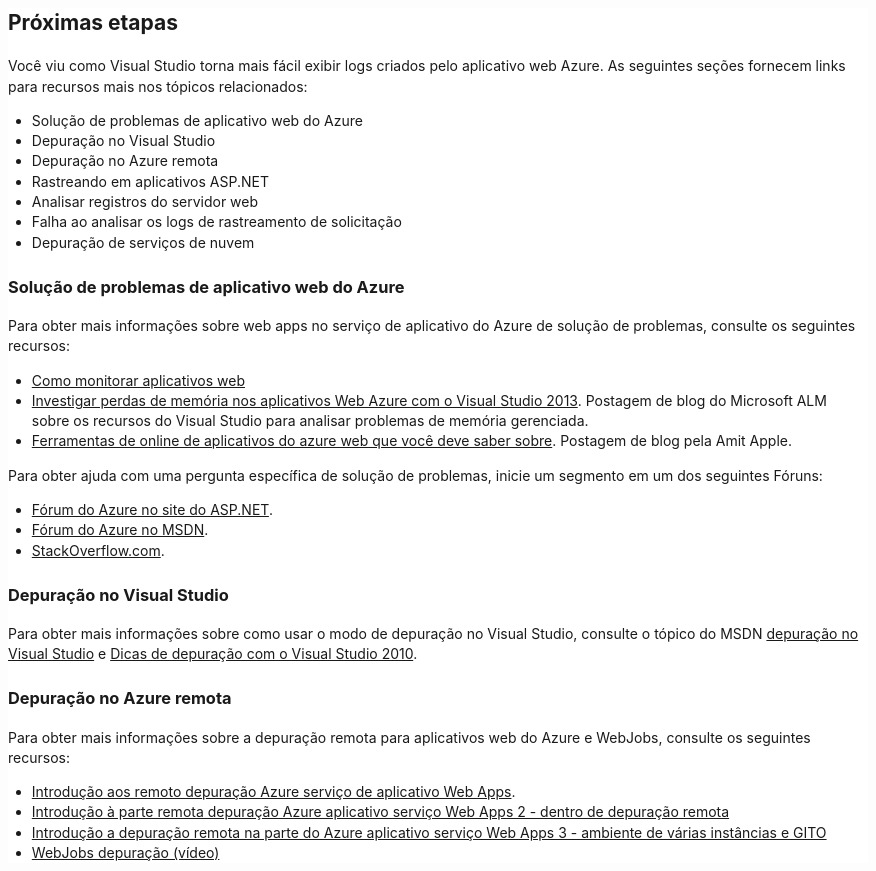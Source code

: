 
## <a name="nextsteps"></a>Próximas etapas

Você viu como Visual Studio torna mais fácil exibir logs criados pelo aplicativo web Azure. As seguintes seções fornecem links para recursos mais nos tópicos relacionados:

* Solução de problemas de aplicativo web do Azure
* Depuração no Visual Studio 
* Depuração no Azure remota
* Rastreando em aplicativos ASP.NET
* Analisar registros do servidor web
* Falha ao analisar os logs de rastreamento de solicitação
* Depuração de serviços de nuvem

### <a name="azure-web-app-troubleshooting"></a>Solução de problemas de aplicativo web do Azure

Para obter mais informações sobre web apps no serviço de aplicativo do Azure de solução de problemas, consulte os seguintes recursos:

* [Como monitorar aplicativos web](/manage/services/web-sites/how-to-monitor-websites/)
* [Investigar perdas de memória nos aplicativos Web Azure com o Visual Studio 2013](http://blogs.msdn.com/b/visualstudioalm/archive/2013/12/20/investigating-memory-leaks-in-azure-web-sites-with-visual-studio-2013.aspx). Postagem de blog do Microsoft ALM sobre os recursos do Visual Studio para analisar problemas de memória gerenciada.
* [Ferramentas de online de aplicativos do azure web que você deve saber sobre](/blog/2014/03/28/windows-azure-websites-online-tools-you-should-know-about-2/). Postagem de blog pela Amit Apple.

Para obter ajuda com uma pergunta específica de solução de problemas, inicie um segmento em um dos seguintes Fóruns:

* [Fórum do Azure no site do ASP.NET](http://forums.asp.net/1247.aspx/1?Azure+and+ASP+NET).
* [Fórum do Azure no MSDN](http://social.msdn.microsoft.com/Forums/windowsazure/).
* [StackOverflow.com](http://www.stackoverflow.com).

### <a name="debugging-in-visual-studio"></a>Depuração no Visual Studio 

Para obter mais informações sobre como usar o modo de depuração no Visual Studio, consulte o tópico do MSDN [depuração no Visual Studio](http://msdn.microsoft.com/library/vstudio/sc65sadd.aspx) e [Dicas de depuração com o Visual Studio 2010](http://weblogs.asp.net/scottgu/archive/2010/08/18/debugging-tips-with-visual-studio-2010.aspx).

### <a name="remote-debugging-in-azure"></a>Depuração no Azure remota

Para obter mais informações sobre a depuração remota para aplicativos web do Azure e WebJobs, consulte os seguintes recursos:

* [Introdução aos remoto depuração Azure serviço de aplicativo Web Apps](/blog/2014/05/06/introduction-to-remote-debugging-on-azure-web-sites/).
* [Introdução à parte remota depuração Azure aplicativo serviço Web Apps 2 - dentro de depuração remota](/blog/2014/05/07/introduction-to-remote-debugging-azure-web-sites-part-2-inside-remote-debugging/)
* [Introdução a depuração remota na parte do Azure aplicativo serviço Web Apps 3 - ambiente de várias instâncias e GITO](/blog/2014/05/08/introduction-to-remote-debugging-on-azure-web-sites-part-3-multi-instance-environment-and-git/)
* [WebJobs depuração (vídeo)](https://www.youtube.com/watch?v=ncQm9q5ZFZs&list=UU_SjTh-ZltPmTYzAybypB-g&index=1)

